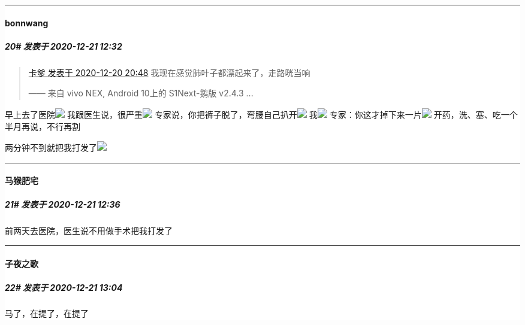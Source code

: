 





*****

####  bonnwang  
##### 20#       发表于 2020-12-21 12:32



<blockquote><a href="httphttps://bbs.saraba1st.com/2b/forum.php?mod=redirect&amp;goto=findpost&amp;pid=49789001&amp;ptid=1978597" target="_blank">卡爹 发表于 2020-12-20 20:48</a>
我现在感觉肺叶子都漂起来了，走路咣当响

—— 来自 vivo NEX, Android 10上的 S1Next-鹅版 v2.4.3 ...</blockquote>
早上去了医院<img src="https://static.saraba1st.com/image/smiley/face2017/065.png" referrerpolicy="no-referrer">
我跟医生说，很严重<img src="https://static.saraba1st.com/image/smiley/face2017/018.png" referrerpolicy="no-referrer">
专家说，你把裤子脱了，弯腰自己扒开<img src="https://static.saraba1st.com/image/smiley/carton2017/055.png" referrerpolicy="no-referrer">
我<img src="https://static.saraba1st.com/image/smiley/face2017/119.png" referrerpolicy="no-referrer">
专家：你这才掉下来一片<img src="https://static.saraba1st.com/image/smiley/face2017/067.png" referrerpolicy="no-referrer">
开药，洗、塞、吃一个半月再说，不行再割

两分钟不到就把我打发了<img src="https://static.saraba1st.com/image/smiley/face2017/037.png" referrerpolicy="no-referrer">








*****

####  马猴肥宅  
##### 21#       发表于 2020-12-21 12:36




前两天去医院，医生说不用做手术把我打发了







*****

####  子夜之歌  
##### 22#       发表于 2020-12-21 13:04




马了，在提了，在提了



